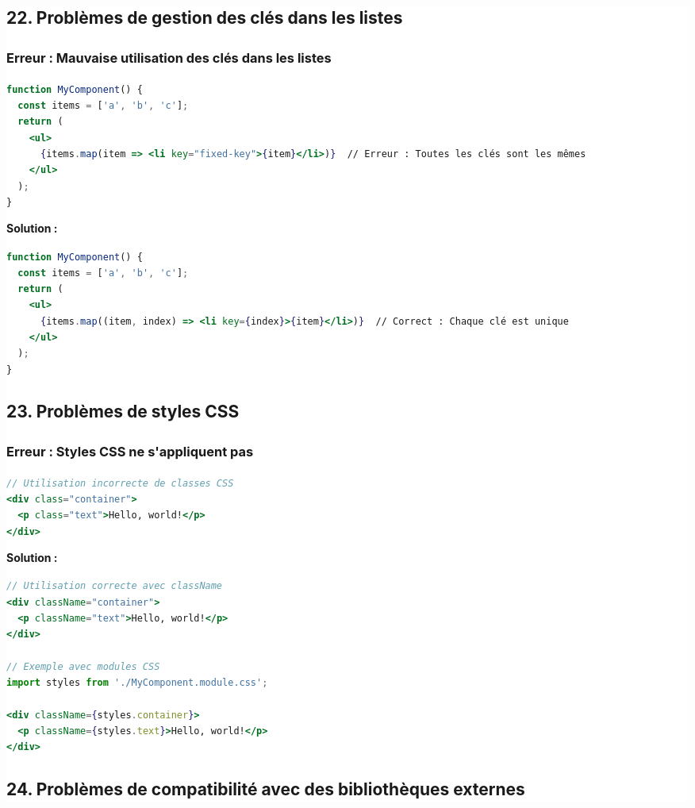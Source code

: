 ## 22. Problèmes de gestion des clés dans les listes

### Erreur : Mauvaise utilisation des clés dans les listes
```jsx
function MyComponent() {
  const items = ['a', 'b', 'c'];
  return (
    <ul>
      {items.map(item => <li key="fixed-key">{item}</li>)}  // Erreur : Toutes les clés sont les mêmes
    </ul>
  );
}
```
**Solution :**
```jsx
function MyComponent() {
  const items = ['a', 'b', 'c'];
  return (
    <ul>
      {items.map((item, index) => <li key={index}>{item}</li>)}  // Correct : Chaque clé est unique
    </ul>
  );
}
```

## 23. Problèmes de styles CSS

### Erreur : Styles CSS ne s'appliquent pas
```jsx
// Utilisation incorrecte de classes CSS
<div class="container">
  <p class="text">Hello, world!</p>
</div>
```
**Solution :**
```jsx
// Utilisation correcte avec className
<div className="container">
  <p className="text">Hello, world!</p>
</div>

// Exemple avec modules CSS
import styles from './MyComponent.module.css';

<div className={styles.container}>
  <p className={styles.text}>Hello, world!</p>
</div>
```

## 24. Problèmes de compatibilité avec des bibliothèques externes
